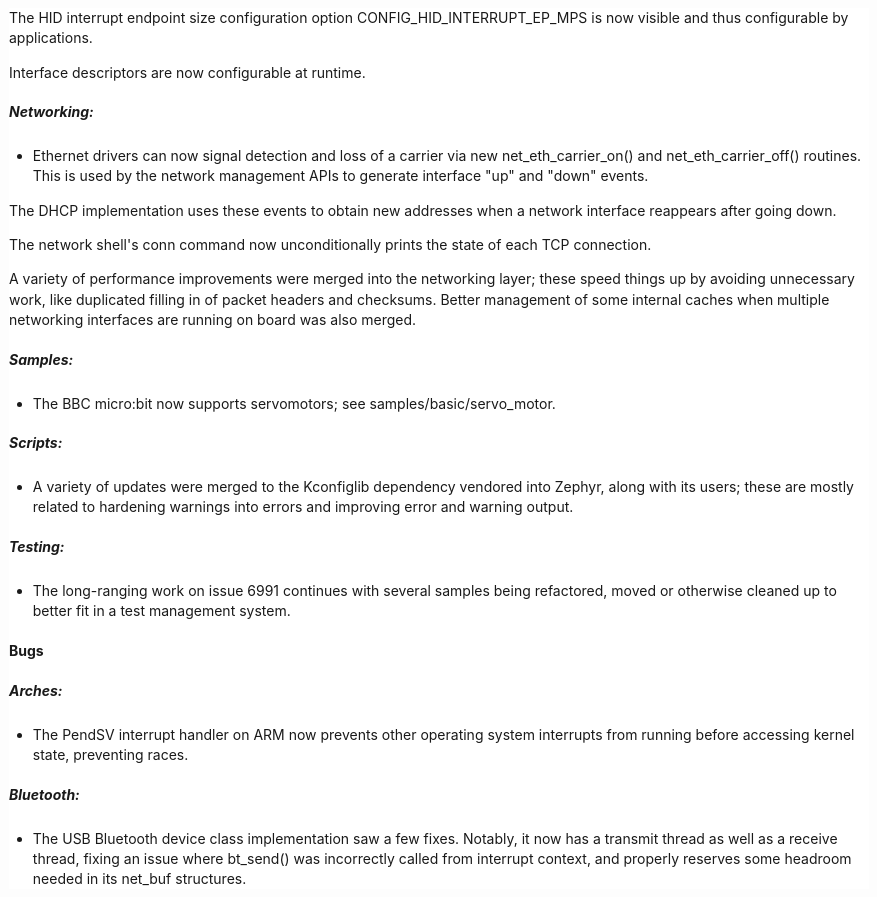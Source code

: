 The HID interrupt endpoint size configuration option
CONFIG_HID_INTERRUPT_EP_MPS is now visible and thus
configurable by applications.

Interface descriptors are now configurable at runtime.


##### Networking: 
- Ethernet drivers can now signal detection and loss of
a carrier via new net_eth_carrier_on() and
net_eth_carrier_off() routines. This is used by the
network management APIs to generate interface "up" and
"down" events.

The DHCP implementation uses these events to obtain
new addresses when a network interface reappears after
going down.

The network shell's conn command now unconditionally
prints the state of each TCP connection.

A variety of performance improvements were merged into
the networking layer; these speed things up by
avoiding unnecessary work, like duplicated filling in
of packet headers and checksums. Better management of
some internal caches when multiple networking
interfaces are running on board was also merged.


##### Samples: 
- The BBC micro:bit now supports servomotors; see
samples/basic/servo_motor.


##### Scripts: 
- A variety of updates were merged to the Kconfiglib
dependency vendored into Zephyr, along with its users;
these are mostly related to hardening warnings into
errors and improving error and warning output.


##### Testing: 
- The long-ranging work on issue 6991 continues with
several samples being refactored, moved or otherwise
cleaned up to better fit in a test management system.


#### Bugs

##### Arches: 
- The PendSV interrupt handler on ARM now prevents other
operating system interrupts from running before
accessing kernel state, preventing races.



##### Bluetooth: 
- The USB Bluetooth device class implementation saw a
few fixes. Notably, it now has a transmit thread as
well as a receive thread, fixing an issue where
bt_send() was incorrectly called from interrupt
context, and properly reserves some headroom needed in
its net_buf structures.
